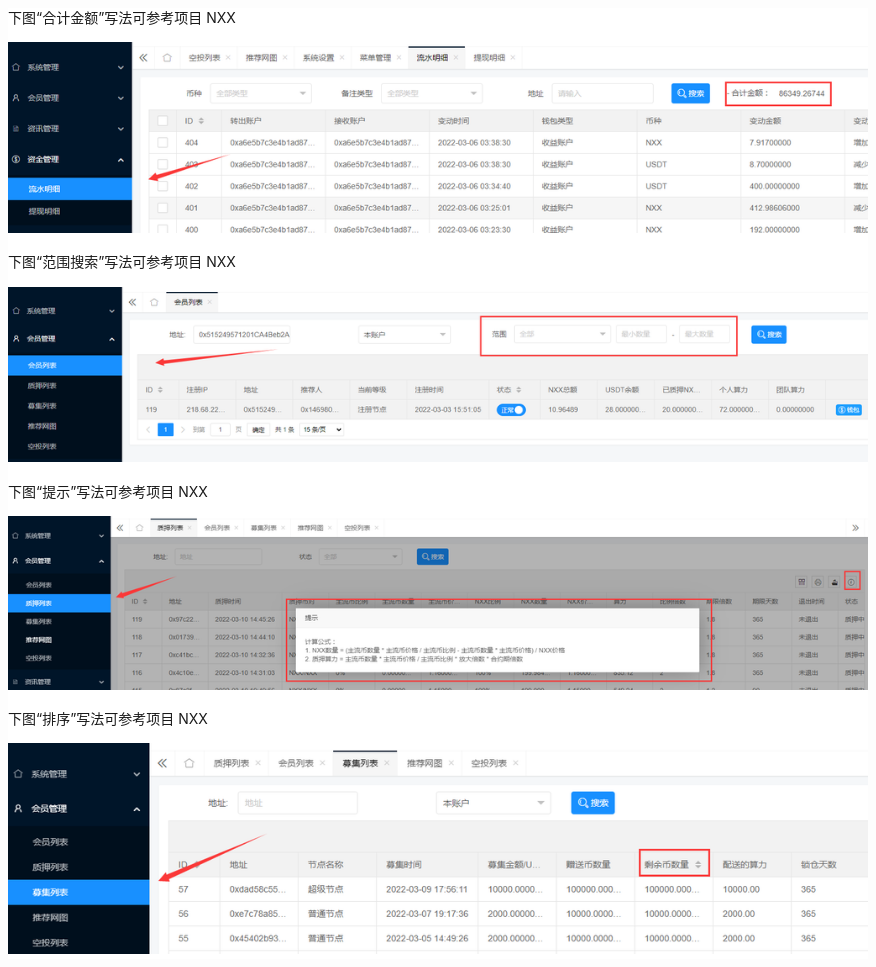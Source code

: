
下图“合计金额”写法可参考项目 NXX

![](_images/eleadmin-layui-01.png)

下图“范围搜索”写法可参考项目 NXX

![](_images/eleadmin-layui-02.png)

下图“提示”写法可参考项目 NXX

![](_images/eleadmin-layui-03.png)

下图“排序”写法可参考项目 NXX

![](_images/eleadmin-layui-04.png)

